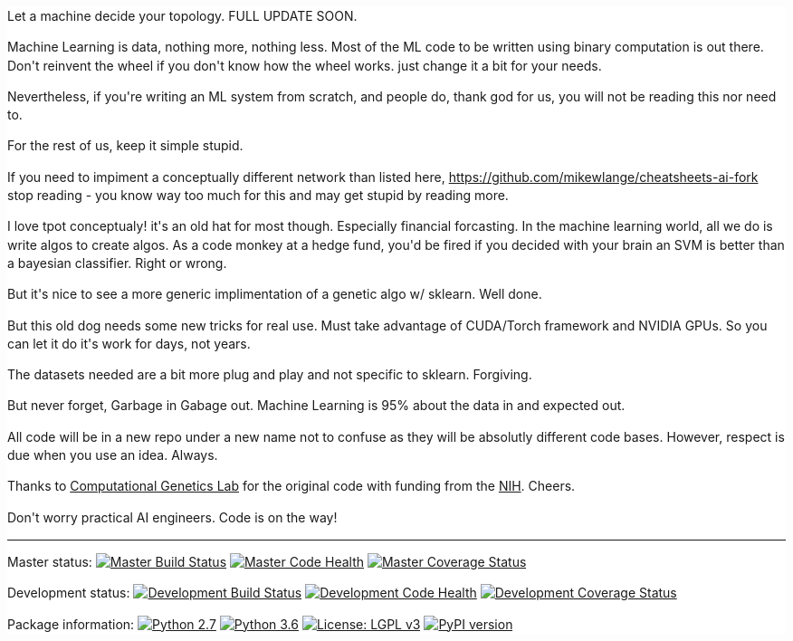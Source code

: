 Let a machine decide your topology. FULL UPDATE SOON. 

Machine Learning is data, nothing more, nothing less. Most of the ML code to be written using binary computation is out there. Don't reinvent the wheel if you don't know how the wheel works. just change it a bit for your needs.  

Nevertheless, if you're writing an ML system from scratch, and people do, thank god for us, you will not be reading this nor need to. 

For the rest of us, keep it simple stupid. 

If you need to impiment a conceptually different network than listed here, https://github.com/mikewlange/cheatsheets-ai-fork stop reading - you know way too much for this and may get stupid by reading more.   

I love tpot conceptualy! it's an old hat for most though. Especially financial forcasting. In the machine learning world, all we do is write algos to create algos. As a code monkey at a hedge fund, you'd be fired if you decided with your brain an SVM is better than a bayesian classifier. Right or wrong.  

But it's nice to see a more generic implimentation of a genetic algo w/ sklearn. Well done. 

But this old dog needs some new tricks for real use. Must take advantage of CUDA/Torch framework and NVIDIA GPUs. So you can let it do it's work for days, not years. 

The datasets needed are a bit more plug and play and not specific to sklearn. Forgiving. 

But never forget, Garbage in Gabage out. Machine Learning is 95% about the data in and expected out. 

All code will be in a new repo under a new name not to confuse as they will be absolutly different code bases. However, respect is due when you use an idea. Always.   

Thanks to [Computational Genetics Lab](http://epistasis.org) for the original code with funding from the [NIH](http://www.nih.gov). Cheers. 

Don't worry practical AI engineers. Code is on the way! 

--------------

Master status: [![Master Build Status](https://travis-ci.org/rhiever/tpot.svg?branch=master)](https://travis-ci.org/rhiever/tpot)
[![Master Code Health](https://landscape.io/github/rhiever/tpot/master/landscape.svg?style=flat)](https://landscape.io/github/rhiever/tpot/master)
[![Master Coverage Status](https://coveralls.io/repos/rhiever/tpot/badge.svg?branch=master&service=github)](https://coveralls.io/github/rhiever/tpot?branch=master)

Development status: [![Development Build Status](https://travis-ci.org/rhiever/tpot.svg?branch=development)](https://travis-ci.org/rhiever/tpot/branches)
[![Development Code Health](https://landscape.io/github/rhiever/tpot/development/landscape.svg?style=flat)](https://landscape.io/github/rhiever/tpot/development)
[![Development Coverage Status](https://coveralls.io/repos/rhiever/tpot/badge.svg?branch=development&service=github)](https://coveralls.io/github/rhiever/tpot?branch=development)

Package information: [![Python 2.7](https://img.shields.io/badge/python-2.7-blue.svg)](https://www.python.org/download/releases/2.7/)
[![Python 3.6](https://img.shields.io/badge/python-3.6-blue.svg)](https://www.python.org/downloads/release/python-360/)
[![License: LGPL v3](https://img.shields.io/badge/license-LGPL%20v3-blue.svg)](http://www.gnu.org/licenses/lgpl-3.0)
[![PyPI version](https://badge.fury.io/py/TPOT.svg)](https://badge.fury.io/py/TPOT)
